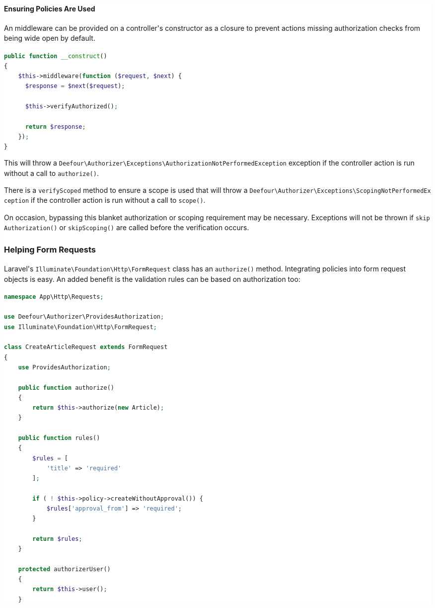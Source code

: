 #### Ensuring Policies Are Used

An middleware can be provided on a controller's constructor as a closure to prevent actions missing authorization checks from being wide open by default.

```php
public function __construct()
{
    $this->middleware(function ($request, $next) {
      $response = $next($request);

      $this->verifyAuthorized();

      return $response;
    });
}
```

This will throw a `Deefour\Authorizer\Exceptions\AuthorizationNotPerformedException` exception if the controller action is run without a call to `authorize()`.

There is a `verifyScoped` method to ensure a scope is used that will throw a `Deefour\Authorizer\Exceptions\ScopingNotPerformedException` if the controller action is run without a call to `scope()`.

On occasion, bypassing this blanket authorization or scoping requirement may be necessary. Exceptions will not be thrown if `skipAuthorization()` or `skipScoping()` are called before the verification occurs.

### Helping Form Requests

Laravel's `Illuminate\Foundation\Http\FormRequest` class has an `authorize()` method. Integrating policies into form request objects is easy. An added benefit is the validation rules can be based on authorization too:

```php
namespace App\Http\Requests;

use Deefour\Authorizer\ProvidesAuthorization;
use Illuminate\Foundation\Http\FormRequest;

class CreateArticleRequest extends FormRequest
{
    use ProvidesAuthorization;

    public function authorize()
    {
        return $this->authorize(new Article);
    }

    public function rules()
    {
        $rules = [
            'title' => 'required'
        ];

        if ( ! $this->policy->createWithoutApproval()) {
            $rules['approval_from'] => 'required';
        }

        return $rules;
    }

    protected authorizerUser()
    {
        return $this->user();
    }

```